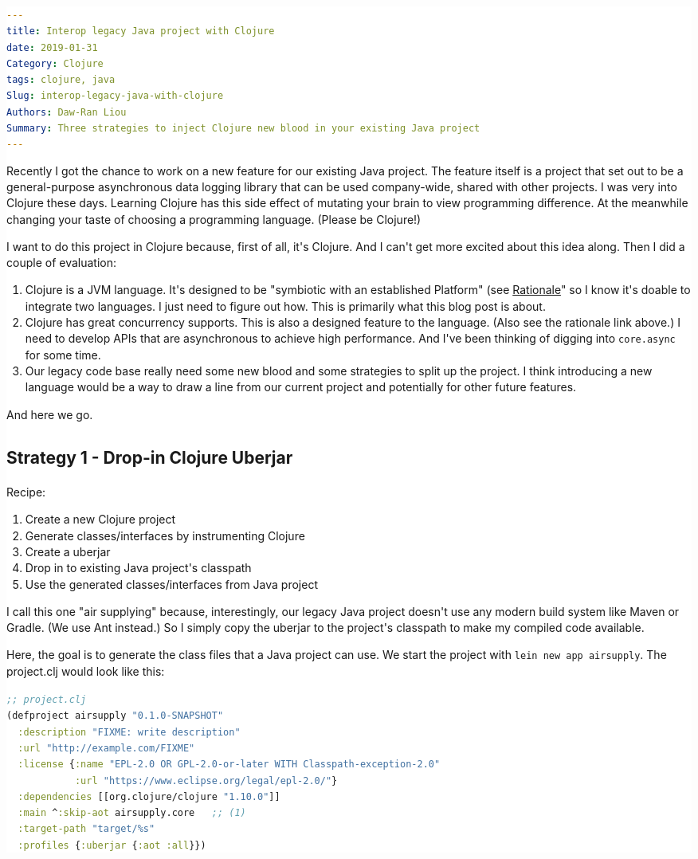 ```yaml
---
title: Interop legacy Java project with Clojure
date: 2019-01-31
Category: Clojure
tags: clojure, java
Slug: interop-legacy-java-with-clojure
Authors: Daw-Ran Liou
Summary: Three strategies to inject Clojure new blood in your existing Java project
---
```


Recently I got the chance to work on a new feature for our existing Java project.
The feature itself is a project that set out to be a general-purpose asynchronous 
data logging library that can be used company-wide, shared with other projects.
I was very into Clojure these days. Learning Clojure has this side effect of
mutating your brain to view programming difference. At the meanwhile changing your
taste of choosing a programming language. (Please be Clojure!)

I want to do this project in Clojure because, first of all, it's Clojure. And I can't
get more excited about this idea along. Then I did a couple of evaluation:

1. Clojure is a JVM language. It's designed to be "symbiotic with an established Platform"
(see [Rationale](https://clojure.org/about/rationale)"
so I know it's doable to integrate two languages. I just need to figure out how.
This is primarily what this blog post is about.
1. Clojure has great concurrency supports. This is also a designed feature to the language.
(Also see the rationale link above.) I need to develop APIs that are asynchronous to
achieve high performance. And I've been thinking of digging into `core.async` for some time.
1. Our legacy code base really need some new blood and some strategies to split up the
project. I think introducing a new language would be a way to draw a line from our current
project and potentially for other future features.

And here we go.

## Strategy 1 - Drop-in Clojure Uberjar

Recipe:
1. Create a new Clojure project
1. Generate classes/interfaces by instrumenting Clojure
1. Create a uberjar
1. Drop in to existing Java project's classpath
1. Use the generated classes/interfaces from Java project

I call this one "air supplying" because, interestingly, our legacy Java project doesn't
use any modern build system like Maven or Gradle. (We use Ant instead.) So I simply copy
the uberjar to the project's classpath to make my compiled code available.

Here, the goal is to generate the class files that a Java project can use. We start the
project with `lein new app airsupply`. The project.clj would look like this:

```clojure
;; project.clj
(defproject airsupply "0.1.0-SNAPSHOT"
  :description "FIXME: write description"
  :url "http://example.com/FIXME"
  :license {:name "EPL-2.0 OR GPL-2.0-or-later WITH Classpath-exception-2.0"
            :url "https://www.eclipse.org/legal/epl-2.0/"}
  :dependencies [[org.clojure/clojure "1.10.0"]]
  :main ^:skip-aot airsupply.core   ;; (1)
  :target-path "target/%s"
  :profiles {:uberjar {:aot :all}})
```
